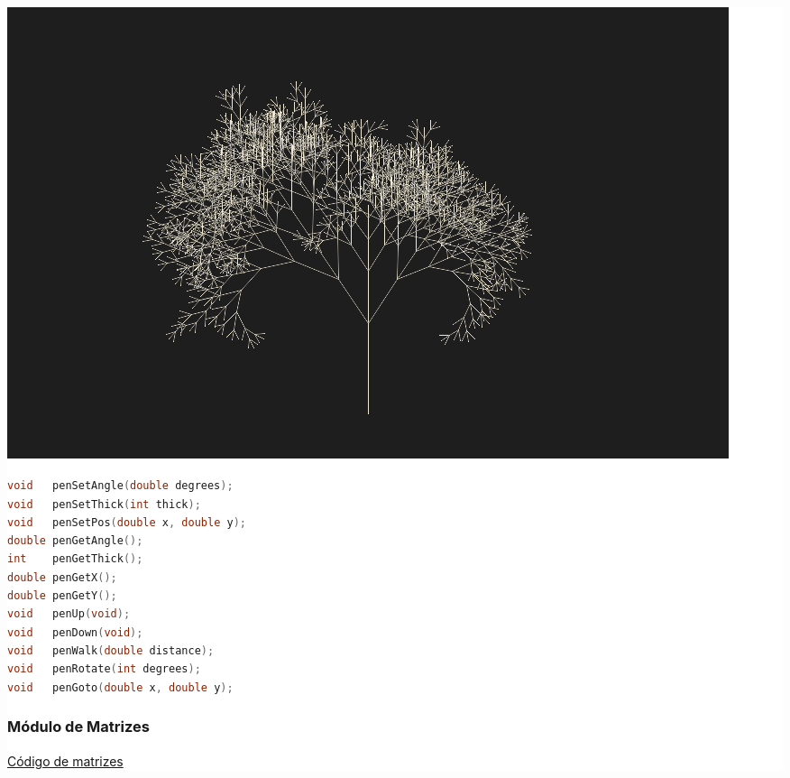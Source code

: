 ![_](exemplos/figura_arvore.png)

```c
void   penSetAngle(double degrees);
void   penSetThick(int thick);
void   penSetPos(double x, double y);
double penGetAngle();
int    penGetThick();
double penGetX();
double penGetY();
void   penUp(void);
void   penDown(void); 
void   penWalk(double distance);
void   penRotate(int degrees);
void   penGoto(double x, double y);

```

### Módulo de Matrizes

[Código de matrizes](exemplos/ex_floodfill.cpp)
